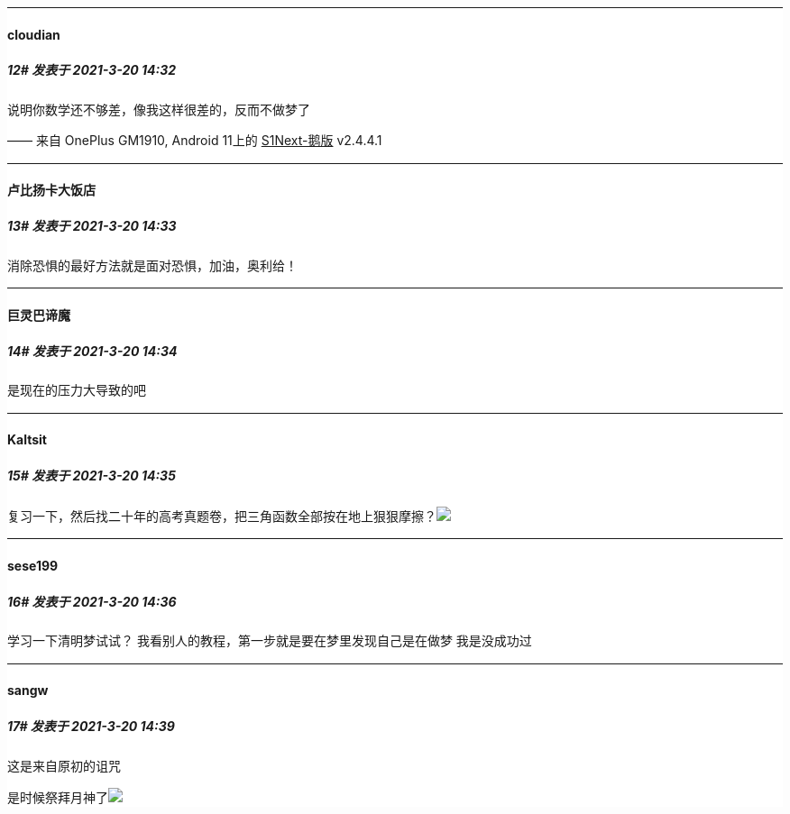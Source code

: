 
*****

####  cloudian  
##### 12#       发表于 2021-3-20 14:32


说明你数学还不够差，像我这样很差的，反而不做梦了

—— 来自 OnePlus GM1910, Android 11上的 [S1Next-鹅版](https://github.com/ykrank/S1-Next/releases) v2.4.4.1


*****

####  卢比扬卡大饭店  
##### 13#       发表于 2021-3-20 14:33


消除恐惧的最好方法就是面对恐惧，加油，奥利给！


*****

####  巨灵巴谛魔  
##### 14#       发表于 2021-3-20 14:34


是现在的压力大导致的吧


*****

####  Kaltsit  
##### 15#       发表于 2021-3-20 14:35


复习一下，然后找二十年的高考真题卷，把三角函数全部按在地上狠狠摩擦？<img src="https://static.saraba1st.com/image/smiley/face2017/220.png" referrerpolicy="no-referrer">


*****

####  sese199  
##### 16#       发表于 2021-3-20 14:36


学习一下清明梦试试？
我看别人的教程，第一步就是要在梦里发现自己是在做梦
我是没成功过


*****

####  sangw  
##### 17#       发表于 2021-3-20 14:39


这是来自原初的诅咒

是时候祭拜月神了<img src="https://static.saraba1st.com/image/smiley/face2017/071.png" referrerpolicy="no-referrer">
